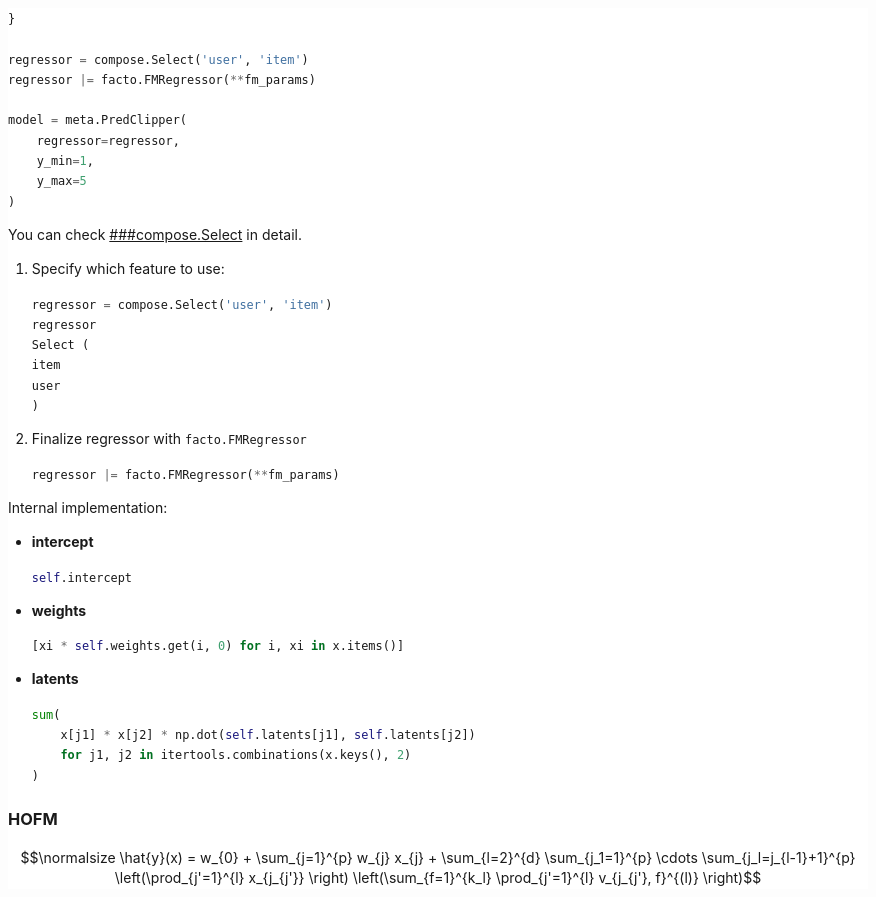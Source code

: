 ```python
}

regressor = compose.Select('user', 'item')
regressor |= facto.FMRegressor(**fm_params)

model = meta.PredClipper(
    regressor=regressor,
    y_min=1,
    y_max=5
)
```

You can check [###compose.Select](###compose.Select) in detail.

1. Specify which feature to use:

    ```python
    regressor = compose.Select('user', 'item')
    regressor
    Select (
    item
    user
    )
    ```
1. Finalize regressor with `facto.FMRegressor`

    ```python
    regressor |= facto.FMRegressor(**fm_params)
    ```

Internal implementation:

- **intercept**
    ```python
    self.intercept
    ```
- **weights**
    ```python
    [xi * self.weights.get(i, 0) for i, xi in x.items()]
    ```
- **latents**
    ```python
    sum(
        x[j1] * x[j2] * np.dot(self.latents[j1], self.latents[j2])
        for j1, j2 in itertools.combinations(x.keys(), 2)
    )
    ```
### HOFM

```math
\normalsize \hat{y}(x) = w_{0} + \sum_{j=1}^{p} w_{j} x_{j} + \sum_{l=2}^{d} \sum_{j_1=1}^{p} \cdots \sum_{j_l=j_{l-1}+1}^{p} \left(\prod_{j'=1}^{l} x_{j_{j'}} \right) \left(\sum_{f=1}^{k_l} \prod_{j'=1}^{l} v_{j_{j'}, f}^{(l)} \right)
```
